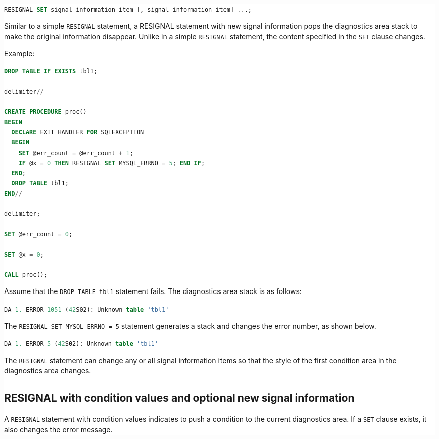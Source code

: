 ```sql
RESIGNAL SET signal_information_item [, signal_information_item] ...;
```


Similar to a simple `RESIGNAL` statement, a RESIGNAL statement with new signal information pops the diagnostics area stack to make the original information disappear. Unlike in a simple `RESIGNAL` statement, the content specified in the `SET` clause changes.

Example:

```sql
DROP TABLE IF EXISTS tbl1;

delimiter//

CREATE PROCEDURE proc()
BEGIN
  DECLARE EXIT HANDLER FOR SQLEXCEPTION
  BEGIN
    SET @err_count = @err_count + 1;
    IF @x = 0 THEN RESIGNAL SET MYSQL_ERRNO = 5; END IF;
  END;
  DROP TABLE tbl1;
END//

delimiter;

SET @err_count = 0;

SET @x = 0;

CALL proc();
```


Assume that the `DROP TABLE tbl1` statement fails. The diagnostics area stack is as follows:

```sql
DA 1. ERROR 1051 (42S02): Unknown table 'tbl1'
```


The `RESIGNAL SET MYSQL_ERRNO = 5` statement generates a stack and changes the error number, as shown below.

```sql
DA 1. ERROR 5 (42S02): Unknown table 'tbl1'
```


The `RESIGNAL` statement can change any or all signal information items so that the style of the first condition area in the diagnostics area changes.

## RESIGNAL with condition values and optional new signal information

A `RESIGNAL` statement with condition values indicates to push a condition to the current diagnostics area. If a `SET` clause exists, it also changes the error message.
